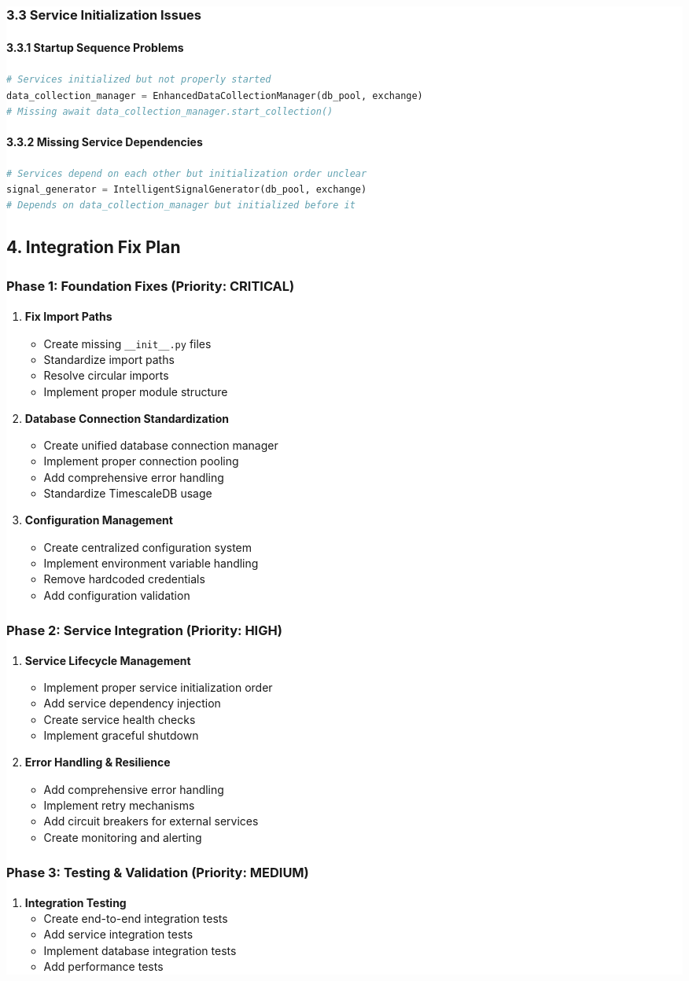 ### 3.3 Service Initialization Issues

#### 3.3.1 Startup Sequence Problems
```python
# Services initialized but not properly started
data_collection_manager = EnhancedDataCollectionManager(db_pool, exchange)
# Missing await data_collection_manager.start_collection()
```

#### 3.3.2 Missing Service Dependencies
```python
# Services depend on each other but initialization order unclear
signal_generator = IntelligentSignalGenerator(db_pool, exchange)
# Depends on data_collection_manager but initialized before it
```

## 4. Integration Fix Plan

### Phase 1: Foundation Fixes (Priority: CRITICAL)
1. **Fix Import Paths**
   - Create missing `__init__.py` files
   - Standardize import paths
   - Resolve circular imports
   - Implement proper module structure

2. **Database Connection Standardization**
   - Create unified database connection manager
   - Implement proper connection pooling
   - Add comprehensive error handling
   - Standardize TimescaleDB usage

3. **Configuration Management**
   - Create centralized configuration system
   - Implement environment variable handling
   - Remove hardcoded credentials
   - Add configuration validation

### Phase 2: Service Integration (Priority: HIGH)
1. **Service Lifecycle Management**
   - Implement proper service initialization order
   - Add service dependency injection
   - Create service health checks
   - Implement graceful shutdown

2. **Error Handling & Resilience**
   - Add comprehensive error handling
   - Implement retry mechanisms
   - Add circuit breakers for external services
   - Create monitoring and alerting

### Phase 3: Testing & Validation (Priority: MEDIUM)
1. **Integration Testing**
   - Create end-to-end integration tests
   - Add service integration tests
   - Implement database integration tests
   - Add performance tests

